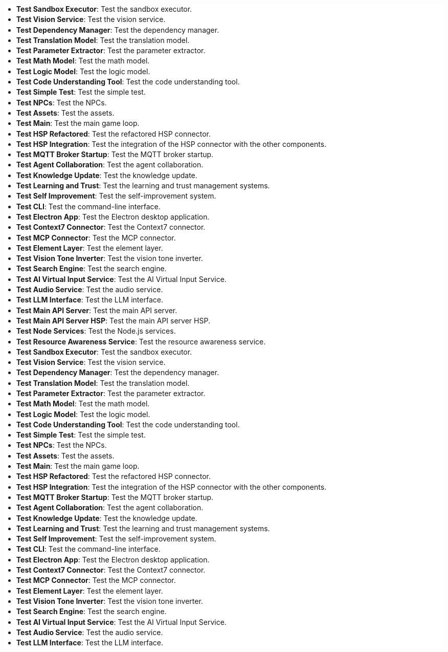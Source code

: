 - **Test Sandbox Executor**: Test the sandbox executor.
- **Test Vision Service**: Test the vision service.
- **Test Dependency Manager**: Test the dependency manager.
- **Test Translation Model**: Test the translation model.
- **Test Parameter Extractor**: Test the parameter extractor.
- **Test Math Model**: Test the math model.
- **Test Logic Model**: Test the logic model.
- **Test Code Understanding Tool**: Test the code understanding tool.
- **Test Simple Test**: Test the simple test.
- **Test NPCs**: Test the NPCs.
- **Test Assets**: Test the assets.
- **Test Main**: Test the main game loop.
- **Test HSP Refactored**: Test the refactored HSP connector.
- **Test HSP Integration**: Test the integration of the HSP connector with the
  other components.
- **Test MQTT Broker Startup**: Test the MQTT broker startup.
- **Test Agent Collaboration**: Test the agent collaboration.
- **Test Knowledge Update**: Test the knowledge update.
- **Test Learning and Trust**: Test the learning and trust management systems.
- **Test Self Improvement**: Test the self-improvement system.
- **Test CLI**: Test the command-line interface.
- **Test Electron App**: Test the Electron desktop application.
- **Test Context7 Connector**: Test the Context7 connector.
- **Test MCP Connector**: Test the MCP connector.
- **Test Element Layer**: Test the element layer.
- **Test Vision Tone Inverter**: Test the vision tone inverter.
- **Test Search Engine**: Test the search engine.
- **Test AI Virtual Input Service**: Test the AI Virtual Input Service.
- **Test Audio Service**: Test the audio service.
- **Test LLM Interface**: Test the LLM interface.
- **Test Main API Server**: Test the main API server.
- **Test Main API Server HSP**: Test the main API server HSP.
- **Test Node Services**: Test the Node.js services.
- **Test Resource Awareness Service**: Test the resource awareness service.
- **Test Sandbox Executor**: Test the sandbox executor.
- **Test Vision Service**: Test the vision service.
- **Test Dependency Manager**: Test the dependency manager.
- **Test Translation Model**: Test the translation model.
- **Test Parameter Extractor**: Test the parameter extractor.
- **Test Math Model**: Test the math model.
- **Test Logic Model**: Test the logic model.
- **Test Code Understanding Tool**: Test the code understanding tool.
- **Test Simple Test**: Test the simple test.
- **Test NPCs**: Test the NPCs.
- **Test Assets**: Test the assets.
- **Test Main**: Test the main game loop.
- **Test HSP Refactored**: Test the refactored HSP connector.
- **Test HSP Integration**: Test the integration of the HSP connector with the
  other components.
- **Test MQTT Broker Startup**: Test the MQTT broker startup.
- **Test Agent Collaboration**: Test the agent collaboration.
- **Test Knowledge Update**: Test the knowledge update.
- **Test Learning and Trust**: Test the learning and trust management systems.
- **Test Self Improvement**: Test the self-improvement system.
- **Test CLI**: Test the command-line interface.
- **Test Electron App**: Test the Electron desktop application.
- **Test Context7 Connector**: Test the Context7 connector.
- **Test MCP Connector**: Test the MCP connector.
- **Test Element Layer**: Test the element layer.
- **Test Vision Tone Inverter**: Test the vision tone inverter.
- **Test Search Engine**: Test the search engine.
- **Test AI Virtual Input Service**: Test the AI Virtual Input Service.
- **Test Audio Service**: Test the audio service.
- **Test LLM Interface**: Test the LLM interface.
